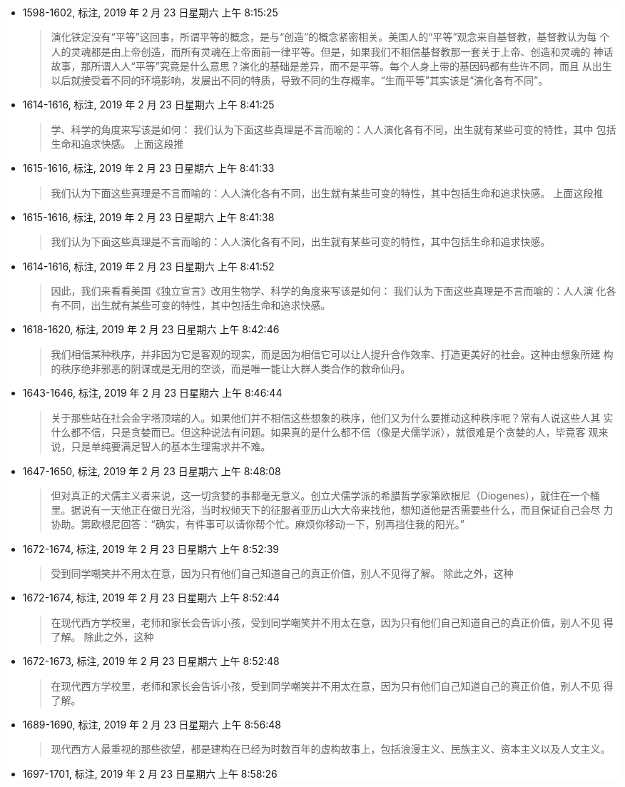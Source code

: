 -   1598-1602, 标注, 2019 年 2 月 23 日星期六 上午 8:15:25

    > 演化铁定没有“平等”这回事，所谓平等的概念，是与“创造”的概念紧密相关。美国人的“平等”观念来自基督教，基督教认为每
    > 个人的灵魂都是由上帝创造，而所有灵魂在上帝面前一律平等。但是，如果我们不相信基督教那一套关于上帝、创造和灵魂的
    > 神话故事，那所谓人人“平等”究竟是什么意思？演化的基础是差异，而不是平等。每个人身上带的基因码都有些许不同，而且
    > 从出生以后就接受着不同的环境影响，发展出不同的特质，导致不同的生存概率。“生而平等”其实该是“演化各有不同”。

-   1614-1616, 标注, 2019 年 2 月 23 日星期六 上午 8:41:25

    > 学、科学的角度来写该是如何： 我们认为下面这些真理是不言而喻的：人人演化各有不同，出生就有某些可变的特性，其中
    > 包括生命和追求快感。 上面这段推

-   1615-1616, 标注, 2019 年 2 月 23 日星期六 上午 8:41:33

    > 我们认为下面这些真理是不言而喻的：人人演化各有不同，出生就有某些可变的特性，其中包括生命和追求快感。 上面这段推

-   1615-1616, 标注, 2019 年 2 月 23 日星期六 上午 8:41:38

    > 我们认为下面这些真理是不言而喻的：人人演化各有不同，出生就有某些可变的特性，其中包括生命和追求快感。

-   1614-1616, 标注, 2019 年 2 月 23 日星期六 上午 8:41:52

    > 因此，我们来看看美国《独立宣言》改用生物学、科学的角度来写该是如何： 我们认为下面这些真理是不言而喻的：人人演
    > 化各有不同，出生就有某些可变的特性，其中包括生命和追求快感。

-   1618-1620, 标注, 2019 年 2 月 23 日星期六 上午 8:42:46

    > 我们相信某种秩序，并非因为它是客观的现实，而是因为相信它可以让人提升合作效率、打造更美好的社会。这种由想象所建
    > 构的秩序绝非邪恶的阴谋或是无用的空谈，而是唯一能让大群人类合作的救命仙丹。

-   1643-1646, 标注, 2019 年 2 月 23 日星期六 上午 8:46:44

    > 关于那些站在社会金字塔顶端的人。如果他们并不相信这些想象的秩序，他们又为什么要推动这种秩序呢？常有人说这些人其
    > 实什么都不信，只是贪婪而已。但这种说法有问题。如果真的是什么都不信（像是犬儒学派），就很难是个贪婪的人，毕竟客
    > 观来说，只是单纯要满足智人的基本生理需求并不难。

-   1647-1650, 标注, 2019 年 2 月 23 日星期六 上午 8:48:08

    > 但对真正的犬儒主义者来说，这一切贪婪的事都毫无意义。创立犬儒学派的希腊哲学家第欧根尼（Diogenes），就住在一个桶
    > 里。据说有一天他正在做日光浴，当时权倾天下的征服者亚历山大大帝来找他，想知道他是否需要些什么，而且保证自己会尽
    > 力协助。第欧根尼回答：“确实，有件事可以请你帮个忙。麻烦你移动一下，别再挡住我的阳光。”

-   1672-1674, 标注, 2019 年 2 月 23 日星期六 上午 8:52:39

    > 受到同学嘲笑并不用太在意，因为只有他们自己知道自己的真正价值，别人不见得了解。 除此之外，这种

-   1672-1674, 标注, 2019 年 2 月 23 日星期六 上午 8:52:44

    > 在现代西方学校里，老师和家长会告诉小孩，受到同学嘲笑并不用太在意，因为只有他们自己知道自己的真正价值，别人不见
    > 得了解。 除此之外，这种

-   1672-1673, 标注, 2019 年 2 月 23 日星期六 上午 8:52:48

    > 在现代西方学校里，老师和家长会告诉小孩，受到同学嘲笑并不用太在意，因为只有他们自己知道自己的真正价值，别人不见
    > 得了解。

-   1689-1690, 标注, 2019 年 2 月 23 日星期六 上午 8:56:48

    > 现代西方人最重视的那些欲望，都是建构在已经为时数百年的虚构故事上，包括浪漫主义、民族主义、资本主义以及人文主义。

-   1697-1701, 标注, 2019 年 2 月 23 日星期六 上午 8:58:26
